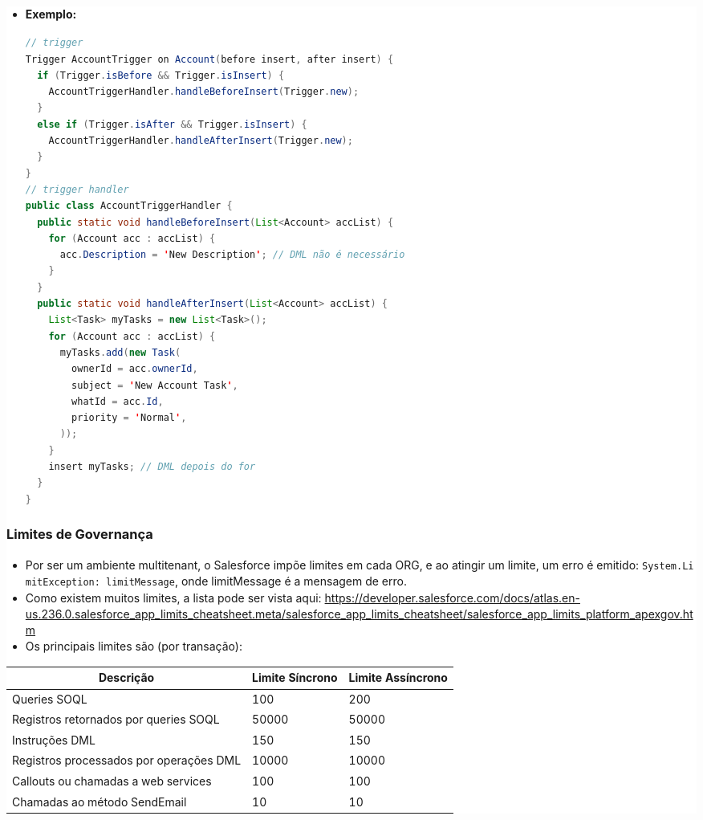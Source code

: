 * **Exemplo:**

  ```java
  // trigger
  Trigger AccountTrigger on Account(before insert, after insert) {
    if (Trigger.isBefore && Trigger.isInsert) {
      AccountTriggerHandler.handleBeforeInsert(Trigger.new);
    }
    else if (Trigger.isAfter && Trigger.isInsert) {
      AccountTriggerHandler.handleAfterInsert(Trigger.new);
    }
  }
  // trigger handler
  public class AccountTriggerHandler {
    public static void handleBeforeInsert(List<Account> accList) {
      for (Account acc : accList) {
        acc.Description = 'New Description'; // DML não é necessário
      }
    }
    public static void handleAfterInsert(List<Account> accList) {
      List<Task> myTasks = new List<Task>();
      for (Account acc : accList) {
        myTasks.add(new Task(
          ownerId = acc.ownerId,
          subject = 'New Account Task',
          whatId = acc.Id,
          priority = 'Normal',
        ));
      }
      insert myTasks; // DML depois do for
    }
  }
  ```

### Limites de Governança
* Por ser um ambiente multitenant, o Salesforce impõe limites em cada ORG, e ao atingir um limite, um erro é emitido: `System.LimitException: limitMessage`, onde limitMessage é a mensagem de erro.
* Como existem muitos limites, a lista pode ser vista aqui: https://developer.salesforce.com/docs/atlas.en-us.236.0.salesforce_app_limits_cheatsheet.meta/salesforce_app_limits_cheatsheet/salesforce_app_limits_platform_apexgov.htm
* Os principais limites são (por transação):

|Descrição|Limite Síncrono|Limite Assíncrono|
|-|-|-|
|Queries SOQL|100|200| 
|Registros retornados por queries SOQL|50000|50000| 
|Instruções DML|150|150|
|Registros processados por operações DML|10000|10000| 
|Callouts ou chamadas a web services|100|100| 
|Chamadas ao método SendEmail|10|10|
